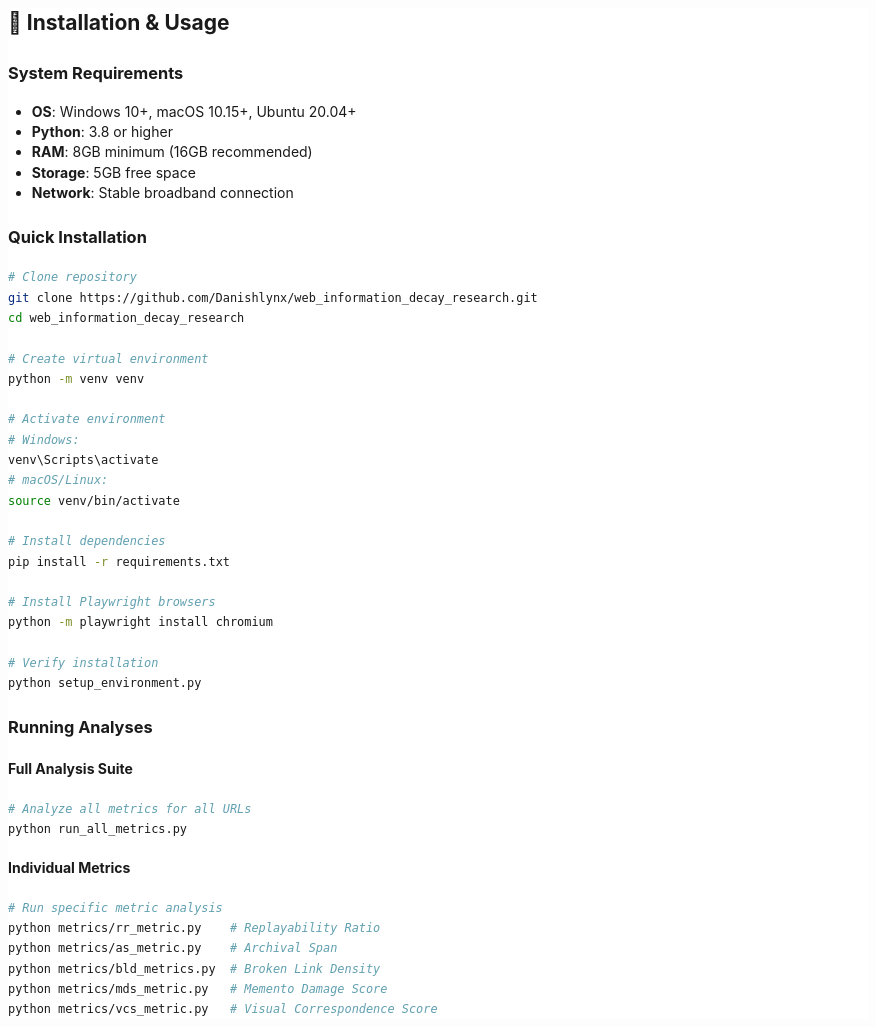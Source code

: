 
## 🚀 Installation & Usage

### System Requirements

- **OS**: Windows 10+, macOS 10.15+, Ubuntu 20.04+
- **Python**: 3.8 or higher
- **RAM**: 8GB minimum (16GB recommended)
- **Storage**: 5GB free space
- **Network**: Stable broadband connection

### Quick Installation

```bash
# Clone repository
git clone https://github.com/Danishlynx/web_information_decay_research.git
cd web_information_decay_research

# Create virtual environment
python -m venv venv

# Activate environment
# Windows:
venv\Scripts\activate
# macOS/Linux:
source venv/bin/activate

# Install dependencies
pip install -r requirements.txt

# Install Playwright browsers
python -m playwright install chromium

# Verify installation
python setup_environment.py
```

### Running Analyses

#### Full Analysis Suite
```bash
# Analyze all metrics for all URLs
python run_all_metrics.py
```

#### Individual Metrics
```bash
# Run specific metric analysis
python metrics/rr_metric.py    # Replayability Ratio
python metrics/as_metric.py    # Archival Span
python metrics/bld_metrics.py  # Broken Link Density
python metrics/mds_metric.py   # Memento Damage Score
python metrics/vcs_metric.py   # Visual Correspondence Score
```
